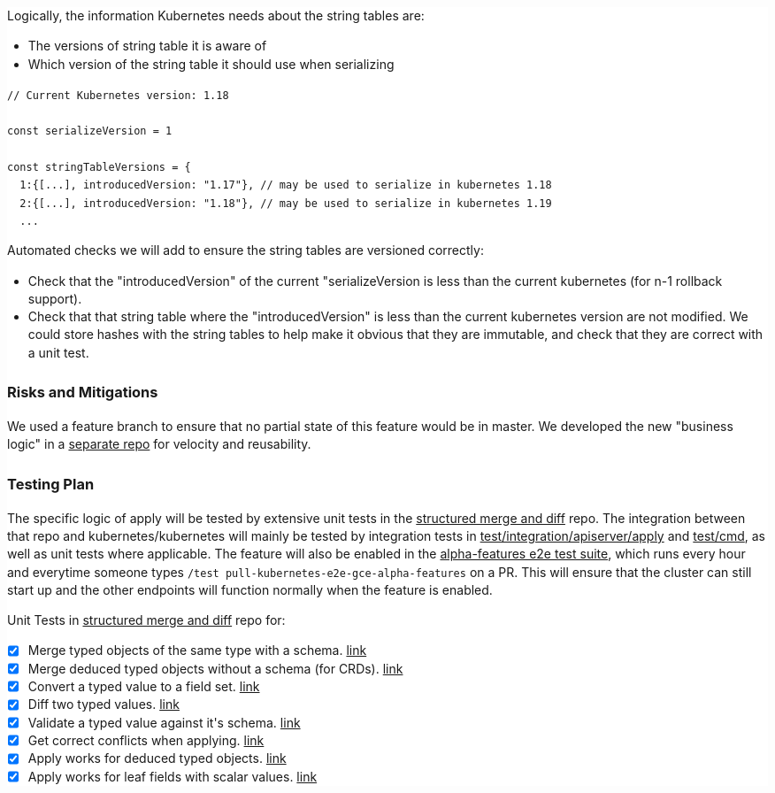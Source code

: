 Logically, the information Kubernetes needs about the string tables are:

- The versions of string table it is aware of
- Which version of the string table it should use when serializing

```
// Current Kubernetes version: 1.18

const serializeVersion = 1

const stringTableVersions = {
  1:{[...], introducedVersion: "1.17"}, // may be used to serialize in kubernetes 1.18
  2:{[...], introducedVersion: "1.18"}, // may be used to serialize in kubernetes 1.19
  ...
```

Automated checks we will add to ensure the string tables are versioned correctly:

- Check that the "introducedVersion" of the current "serializeVersion is less
  than the current kubernetes (for n-1 rollback support).
- Check that that string table where the "introducedVersion" is less than the
  current kubernetes version are not modified. We could store hashes with the
  string tables to help make it obvious that they are immutable, and check that
  they are correct with a unit test.

### Risks and Mitigations

We used a feature branch to ensure that no partial state of this feature would
be in master. We developed the new "business logic" in a
[separate repo](https://github.com/kubernetes-sigs/structured-merge-diff) for
velocity and reusability.

### Testing Plan

The specific logic of apply will be tested by extensive unit tests in the
[structured merge and diff](https://github.com/kubernetes-sigs/structured-merge-diff)
repo. The integration between that repo and kubernetes/kubernetes will mainly
be tested by integration tests in [test/integration/apiserver/apply](https://github.com/kubernetes/kubernetes/tree/master/test/integration/apiserver/apply)
and [test/cmd](https://github.com/kubernetes/kubernetes/blob/master/test/cmd/apply.sh),
as well as unit tests where applicable. The feature will also be enabled in the
[alpha-features e2e test suite](https://k8s-testgrid.appspot.com/sig-release-master-blocking#gce-cos-master-alpha-features),
which runs every hour and everytime someone types `/test pull-kubernetes-e2e-gce-alpha-features`
on a PR. This will ensure that the cluster can still start up and the other
endpoints will function normally when the feature is enabled.

Unit Tests in [structured merge and diff](https://github.com/kubernetes-sigs/structured-merge-diff) repo for:

- [x] Merge typed objects of the same type with a schema. [link](https://github.com/kubernetes-sigs/structured-merge-diff/blob/master/typed/merge_test.go)
- [x] Merge deduced typed objects without a schema (for CRDs). [link](https://github.com/kubernetes-sigs/structured-merge-diff/blob/master/typed/deduced_test.go)
- [x] Convert a typed value to a field set. [link](https://github.com/kubernetes-sigs/structured-merge-diff/blob/master/typed/toset_test.go)
- [x] Diff two typed values. [link](https://github.com/kubernetes-sigs/structured-merge-diff/blob/master/typed/symdiff_test.go)
- [x] Validate a typed value against it's schema. [link](https://github.com/kubernetes-sigs/structured-merge-diff/blob/master/typed/validate_test.go)
- [x] Get correct conflicts when applying. [link](https://github.com/kubernetes-sigs/structured-merge-diff/blob/master/merge/conflict_test.go)
- [x] Apply works for deduced typed objects. [link](https://github.com/kubernetes-sigs/structured-merge-diff/blob/master/merge/deduced_test.go)
- [x] Apply works for leaf fields with scalar values. [link](https://github.com/kubernetes-sigs/structured-merge-diff/blob/master/merge/leaf_test.go)